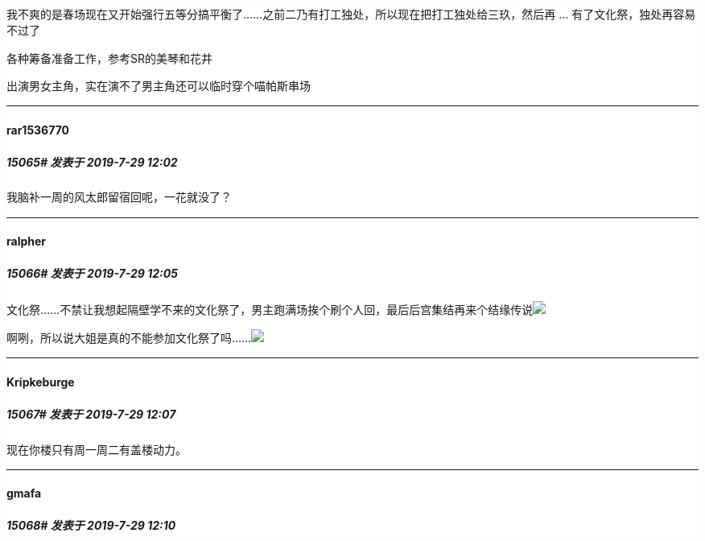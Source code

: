 我不爽的是春场现在又开始强行五等分搞平衡了……之前二乃有打工独处，所以现在把打工独处给三玖，然后再 ...</blockquote>
有了文化祭，独处再容易不过了


各种筹备准备工作，参考SR的美琴和花井

出演男女主角，实在演不了男主角还可以临时穿个喵帕斯串场







*****

####  rar1536770  
##### 15065#       发表于 2019-7-29 12:02




我脑补一周的风太郎留宿回呢，一花就没了？







*****

####  ralpher  
##### 15066#       发表于 2019-7-29 12:05




文化祭……不禁让我想起隔壁学不来的文化祭了，男主跑满场挨个刷个人回，最后后宫集结再来个结缘传说<img src="https://static.saraba1st.com/image/smiley/face2017/067.png" referrerpolicy="no-referrer">

啊咧，所以说大姐是真的不能参加文化祭了吗……<img src="https://static.saraba1st.com/image/smiley/face2017/068.png" referrerpolicy="no-referrer">







*****

####  Kripkeburge  
##### 15067#       发表于 2019-7-29 12:07




现在你楼只有周一周二有盖楼动力。







*****

####  gmafa  
##### 15068#       发表于 2019-7-29 12:10

